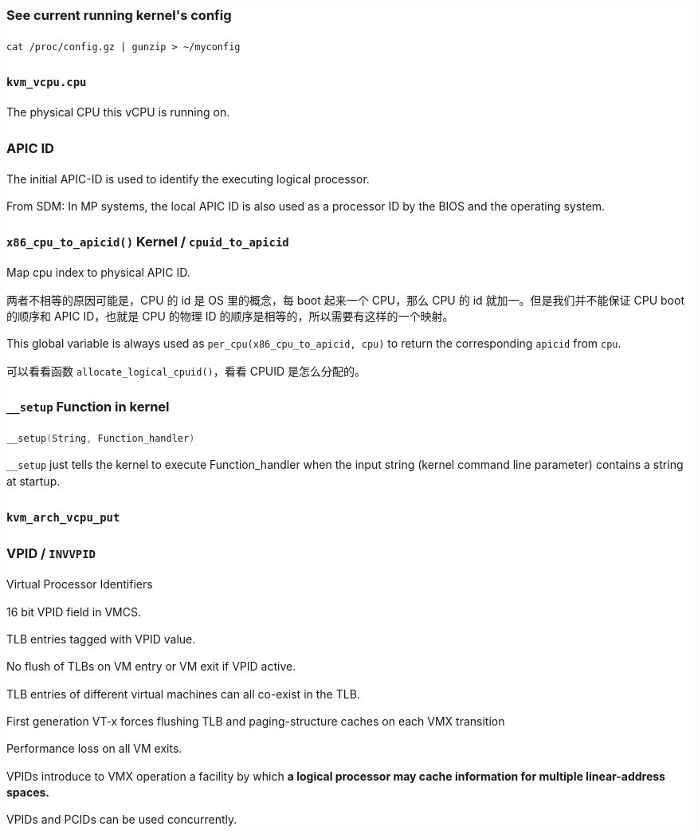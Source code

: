 ### See current running kernel's config

`cat /proc/config.gz | gunzip > ~/myconfig`

### `kvm_vcpu.cpu`

The physical CPU this vCPU is running on.

### APIC ID

The initial APIC-ID is used to identify the executing logical processor.

From SDM: In MP systems, the local APIC ID is also used as a processor ID by the BIOS and the operating system.

### `x86_cpu_to_apicid()` Kernel / `cpuid_to_apicid`

Map cpu index to physical APIC ID.

两者不相等的原因可能是，CPU 的 id 是 OS 里的概念，每 boot 起来一个 CPU，那么 CPU 的 id 就加一。但是我们并不能保证 CPU boot 的顺序和 APIC ID，也就是 CPU 的物理 ID 的顺序是相等的，所以需要有这样的一个映射。

This global variable is always used as `per_cpu(x86_cpu_to_apicid, cpu)` to return the corresponding `apicid` from `cpu`.

可以看看函数 `allocate_logical_cpuid()`，看看 CPUID 是怎么分配的。

### `__setup` Function in kernel

```c
__setup(String, Function_handler)
```

`__setup` just tells the kernel to execute Function_handler when the input string (kernel command line parameter) contains a string at startup.

### `kvm_arch_vcpu_put`

### VPID / `INVVPID`

Virtual Processor Identifiers

16 bit VPID field in VMCS.

TLB entries tagged with VPID value.

No flush of TLBs on VM entry or VM exit if VPID active.

TLB entries of different virtual machines can all co-exist in the TLB.

First generation VT-x forces flushing TLB and paging-structure caches on each VMX transition

Performance loss on all VM exits.

VPIDs introduce to VMX operation a facility by which **a logical processor may cache information for multiple linear-address spaces.**

VPIDs and PCIDs can be used concurrently.
